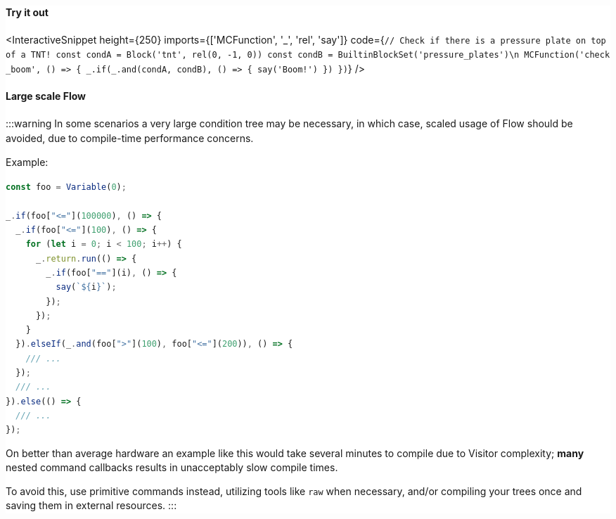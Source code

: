 #### Try it out

<InteractiveSnippet height={250} imports={['MCFunction', '_', 'rel', 'say']} code={`// Check if there is a pressure plate on top of a TNT!
const condA = Block('tnt', rel(0, -1, 0))
const condB = BuiltinBlockSet('pressure_plates')\n
MCFunction('check_boom', () => {
  _.if(_.and(condA, condB), () => {
    say('Boom!')
  })
})`} />

#### Large scale Flow

:::warning
In some scenarios a very large condition tree may be necessary, in which case, scaled usage of Flow should be avoided, due to compile-time performance concerns.

Example:

```ts
const foo = Variable(0);

_.if(foo["<="](100000), () => {
  _.if(foo["<="](100), () => {
    for (let i = 0; i < 100; i++) {
      _.return.run(() => {
        _.if(foo["=="](i), () => {
          say(`${i}`);
        });
      });
    }
  }).elseIf(_.and(foo[">"](100), foo["<="](200)), () => {
    /// ...
  });
  /// ...
}).else(() => {
  /// ...
});
```

On better than average hardware an example like this would take several minutes to compile due to Visitor complexity; **many** nested command callbacks results in unacceptably slow compile times.

To avoid this, use primitive commands instead, utilizing tools like `raw` when necessary, and/or compiling your trees once and saving them in external resources.
:::


[score comparison operators]: /docs/features/variables/objectives#comparison
[NBT path]: https://minecraft.fandom.com/wiki/NBT_path_format